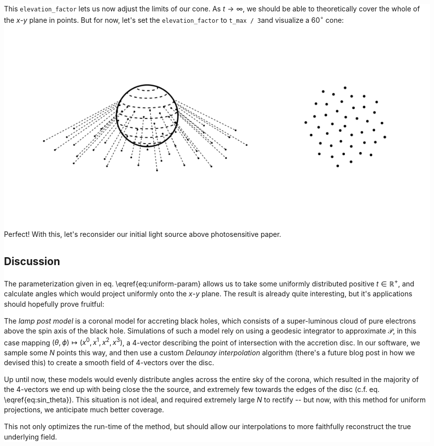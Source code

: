 This `elevation_factor` lets us now adjust the limits of our cone. As $t \rightarrow \infty$, we should be able to theoretically cover the whole of the $x$-$y$ plane in points. But for now, let's set the `elevation_factor` to `t_max / 3`and visualize a $60^\circ$ cone:


![uniform-2-sphere-proj](/assets/distributions/uniform-2-sphere-proj.svg)

Perfect! With this, let's reconsider our initial light source above photosensitive paper.


## Discussion

The parameterization given in eq. \eqref{eq:uniform-param} allows us to take some uniformly distributed positive $t \in \mathbb{R}^+$, and calculate angles which would project uniformly onto the $x$-$y$ plane. The result is already quite interesting, but it's applications should hopefully prove fruitful:

The _lamp post model_ is a coronal model for accreting black holes, which consists of a super-luminous cloud of pure electrons above the spin axis of the black hole. Simulations of such a model rely on using a geodesic integrator to approximate $\mathcal{P}$, in this case mapping $(\theta, \phi) \mapsto (x^0, x^1, x^2, x^3)$, a 4-vector describing the point of intersection with the accretion disc. In our software, we sample some $N$ points this way, and then use a custom _Delaunay interpolation_ algorithm (there's a future blog post in how we devised this) to create a smooth field of 4-vectors over the disc.

Up until now, these models would evenly distribute angles across the entire sky of the corona, which resulted in the majority of the 4-vectors we end up with being close the the source, and extremely few towards the edges of the disc (c.f. eq. \eqref{eq:sin_theta}). This situation is not ideal, and required extremely large $N$ to rectify -- but now, with this method for uniform projections, we anticipate much better coverage. 

This not only optimizes the run-time of the method, but should allow our interpolations to more faithfully reconstruct the true underlying field.